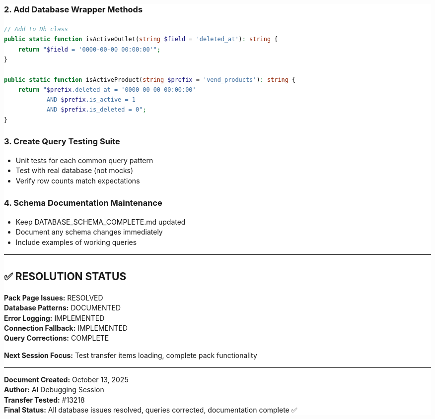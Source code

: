 ### 2. Add Database Wrapper Methods
```php
// Add to Db class
public static function isActiveOutlet(string $field = 'deleted_at'): string {
    return "$field = '0000-00-00 00:00:00'";
}

public static function isActiveProduct(string $prefix = 'vend_products'): string {
    return "$prefix.deleted_at = '0000-00-00 00:00:00' 
            AND $prefix.is_active = 1 
            AND $prefix.is_deleted = 0";
}
```

### 3. Create Query Testing Suite
- Unit tests for each common query pattern
- Test with real database (not mocks)
- Verify row counts match expectations

### 4. Schema Documentation Maintenance
- Keep DATABASE_SCHEMA_COMPLETE.md updated
- Document any schema changes immediately
- Include examples of working queries

---

## ✅ RESOLUTION STATUS

**Pack Page Issues:** RESOLVED  
**Database Patterns:** DOCUMENTED  
**Error Logging:** IMPLEMENTED  
**Connection Fallback:** IMPLEMENTED  
**Query Corrections:** COMPLETE  

**Next Session Focus:** Test transfer items loading, complete pack functionality

---

**Document Created:** October 13, 2025  
**Author:** AI Debugging Session  
**Transfer Tested:** #13218  
**Final Status:** All database issues resolved, queries corrected, documentation complete ✅
